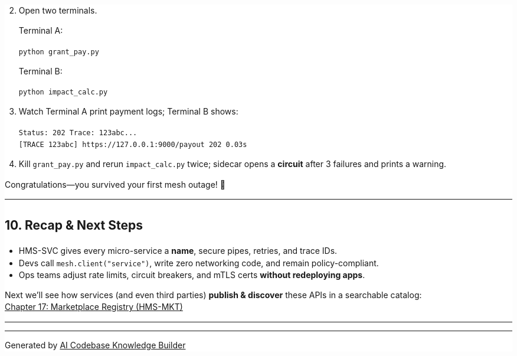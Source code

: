 2. Open two terminals.

   Terminal A:

   ```bash
   python grant_pay.py
   ```

   Terminal B:

   ```bash
   python impact_calc.py
   ```

3. Watch Terminal A print payment logs; Terminal B shows:

   ```
   Status: 202 Trace: 123abc...
   [TRACE 123abc] https://127.0.0.1:9000/payout 202 0.03s
   ```

4. Kill `grant_pay.py` and rerun `impact_calc.py` twice; sidecar opens a **circuit** after 3 failures and prints a warning.

Congratulations—you survived your first mesh outage! 🚒

---

## 10. Recap & Next Steps

* HMS-SVC gives every micro-service a **name**, secure pipes, retries, and trace IDs.  
* Devs call `mesh.client("service")`, write zero networking code, and remain policy-compliant.  
* Ops teams adjust rate limits, circuit breakers, and mTLS certs **without redeploying apps**.  

Next we’ll see how services (and even third parties) **publish & discover** these APIs in a searchable catalog:  
[Chapter 17: Marketplace Registry (HMS-MKT)](17_marketplace_registry__hms_mkt__.md)

---

---

Generated by [AI Codebase Knowledge Builder](https://github.com/The-Pocket/Tutorial-Codebase-Knowledge)